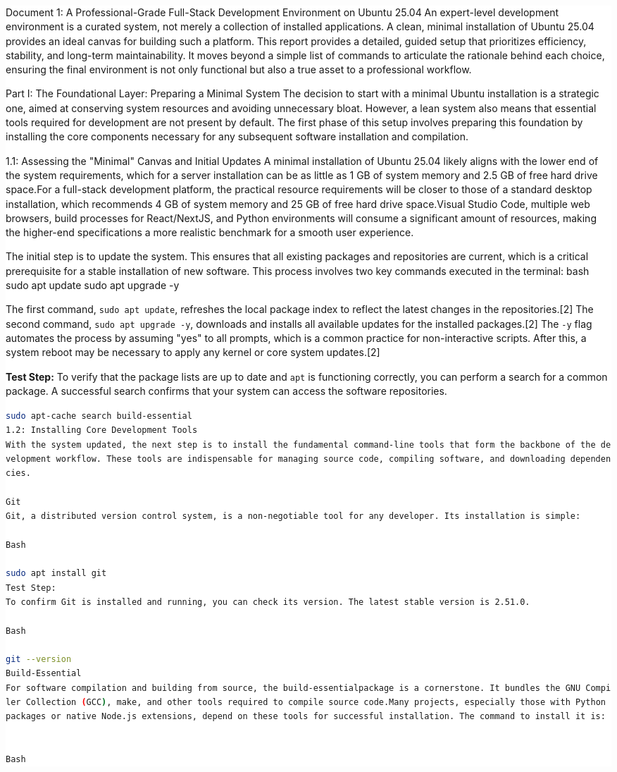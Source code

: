 Document 1: A Professional-Grade Full-Stack Development Environment on Ubuntu 25.04
An expert-level development environment is a curated system, not merely a collection of installed applications. A clean, minimal installation of Ubuntu 25.04 provides an ideal canvas for building such a platform. This report provides a detailed, guided setup that prioritizes efficiency, stability, and long-term maintainability. It moves beyond a simple list of commands to articulate the rationale behind each choice, ensuring the final environment is not only functional but also a true asset to a professional workflow.

Part I: The Foundational Layer: Preparing a Minimal System
The decision to start with a minimal Ubuntu installation is a strategic one, aimed at conserving system resources and avoiding unnecessary bloat. However, a lean system also means that essential tools required for development are not present by default. The first phase of this setup involves preparing this foundation by installing the core components necessary for any subsequent software installation and compilation.

1.1: Assessing the "Minimal" Canvas and Initial Updates
A minimal installation of Ubuntu 25.04 likely aligns with the lower end of the system requirements, which for a server installation can be as little as 1 GB of system memory and 2.5 GB of free hard drive space.For a full-stack development platform, the practical resource requirements will be closer to those of a standard desktop installation, which recommends 4 GB of system memory and 25 GB of free hard drive space.Visual Studio Code, multiple web browsers, build processes for React/NextJS, and Python environments will consume a significant amount of resources, making the higher-end specifications a more realistic benchmark for a smooth user experience.   

The initial step is to update the system. This ensures that all existing packages and repositories are current, which is a critical prerequisite for a stable installation of new software. This process involves two key commands executed in the terminal: bash sudo apt update sudo apt upgrade -y

The first command, `sudo apt update`, refreshes the local package index to reflect the latest changes in the repositories.[2] The second command, `sudo apt upgrade -y`, downloads and installs all available updates for the installed packages.[2] The `-y` flag automates the process by assuming "yes" to all prompts, which is a common practice for non-interactive scripts. After this, a system reboot may be necessary to apply any kernel or core system updates.[2]

**Test Step:**
To verify that the package lists are up to date and `apt` is functioning correctly, you can perform a search for a common package. A successful search confirms that your system can access the software repositories.
```bash
sudo apt-cache search build-essential
1.2: Installing Core Development Tools
With the system updated, the next step is to install the fundamental command-line tools that form the backbone of the development workflow. These tools are indispensable for managing source code, compiling software, and downloading dependencies.

Git 
Git, a distributed version control system, is a non-negotiable tool for any developer. Its installation is simple:

Bash

sudo apt install git
Test Step: 
To confirm Git is installed and running, you can check its version. The latest stable version is 2.51.0.   

Bash

git --version
Build-Essential 
For software compilation and building from source, the build-essentialpackage is a cornerstone. It bundles the GNU Compiler Collection (GCC), make, and other tools required to compile source code.Many projects, especially those with Python packages or native Node.js extensions, depend on these tools for successful installation. The command to install it is:   

Bash
```